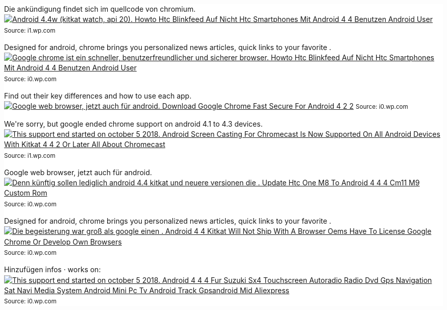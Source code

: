 Die ankündigung findet sich im quellcode von chromium.
[![Android 4.4w (kitkat watch, api 20). Howto Htc Blinkfeed Auf Nicht Htc Smartphones Mit Android 4 4 Benutzen Android User](https://i1.wp.com/encrypted-tbn0.gstatic.com/images?q=tbn:ANd9GcSWCtapTupOP93wl4QaXy0je3W6-Ei1ZezQrQ&amp;usqp=CAU "Howto Htc Blinkfeed Auf Nicht Htc Smartphones Mit Android 4 4 Benutzen Android User")](https://i1.wp.com/www.android-user.de/wp-content/uploads/2014/04/35801-nexus-s-blinkfeed.png)
<small>Source: i1.wp.com</small>

Designed for android, chrome brings you personalized news articles, quick links to your favorite .
[![Google chrome ist ein schneller, benutzerfreundlicher und sicherer browser. Howto Htc Blinkfeed Auf Nicht Htc Smartphones Mit Android 4 4 Benutzen Android User](https://i0.wp.com/encrypted-tbn0.gstatic.com/images?q=tbn:ANd9GcSWCtapTupOP93wl4QaXy0je3W6-Ei1ZezQrQ&amp;usqp=CAU "Howto Htc Blinkfeed Auf Nicht Htc Smartphones Mit Android 4 4 Benutzen Android User")](https://i0.wp.com/www.android-user.de/wp-content/uploads/2014/04/35801-nexus-s-blinkfeed.png)
<small>Source: i0.wp.com</small>

Find out their key differences and how to use each app.
[![Google web browser, jetzt auch für android. Download Google Chrome Fast Secure For Android 4 2 2](https://i0.wp.com/encrypted-tbn0.gstatic.com/images?q=tbn:ANd9GcTzgsbTVN8DH8PfnSiVSkBQDFpmUj2rmz0Hhg&amp;usqp=CAU "Download Google Chrome Fast Secure For Android 4 2 2")](https://i0.wp.com/apk.gold/icons:bz0yZDV3cHAmbD10aHkmaD1wbmcmZj1nbG0maT0z)
<small>Source: i0.wp.com</small>

We&#039;re sorry, but google ended chrome support on android 4.1 to 4.3 devices.
[![This support end started on october 5 2018. Android Screen Casting For Chromecast Is Now Supported On All Android Devices With Kitkat 4 4 2 Or Later All About Chromecast](https://i1.wp.com/encrypted-tbn0.gstatic.com/images?q=tbn:ANd9GcRMfUgSvwASCz6DP0Ma1aYvy-RGoRXswvlhVA&amp;usqp=CAU "Android Screen Casting For Chromecast Is Now Supported On All Android Devices With Kitkat 4 4 2 Or Later All About Chromecast")](https://i1.wp.com/cdn.allaboutchromecast.com/wp-content/uploads/2014/12/Android_screen_cast_for_Chromecast_1_cast_screen.jpg)
<small>Source: i1.wp.com</small>

Google web browser, jetzt auch für android.
[![Denn künftig sollen lediglich android 4.4 kitkat und neuere versionen die . Update Htc One M8 To Android 4 4 4 Cm11 M9 Custom Rom](https://i0.wp.com/encrypted-tbn0.gstatic.com/images?q=tbn:ANd9GcTlJXaXgNw_BeCGjQhq9lhTcKWkptwB0W9u3w&amp;usqp=CAU "Update Htc One M8 To Android 4 4 4 Cm11 M9 Custom Rom")](https://i0.wp.com/cdn.wccftech.com/wp-content/uploads/2014/08/a4.jpg)
<small>Source: i0.wp.com</small>

Designed for android, chrome brings you personalized news articles, quick links to your favorite .
[![Die begeisterung war groß als google einen . Android 4 4 Kitkat Will Not Ship With A Browser Oems Have To License Google Chrome Or Develop Own Browsers](https://i0.wp.com/encrypted-tbn0.gstatic.com/images?q=tbn:ANd9GcS8K-jpgc5Pvjyb-Pd4KwR5c0meFPfhrvcfXA&amp;usqp=CAU "Android 4 4 Kitkat Will Not Ship With A Browser Oems Have To License Google Chrome Or Develop Own Browsers")](https://i0.wp.com/images.fonearena.com/blog/wp-content/uploads/2013/11/android-4-4kitkat-overview-walkthrough.jpg)
<small>Source: i0.wp.com</small>

Hinzufügen infos · works on:
[![This support end started on october 5 2018. Android 4 4 4 Fur Suzuki Sx4 Touchscreen Autoradio Radio Dvd Gps Navigation Sat Navi Media System Android Mini Pc Tv Android Track Gpsandroid Mid Aliexpress](https://i0.wp.com/encrypted-tbn0.gstatic.com/images?q=tbn:ANd9GcRT2pAj82k2jU0wkWoveo7KIE_SgIPUxzyntA&amp;usqp=CAU "Android 4 4 4 Fur Suzuki Sx4 Touchscreen Autoradio Radio Dvd Gps Navigation Sat Navi Media System Android Mini Pc Tv Android Track Gpsandroid Mid Aliexpress")](https://i0.wp.com/ae01.alicdn.com/kf/HTB1qjfdMXXXXXXiXXXXq6xXFXXXp/Android-4-4-4-F-r-Suzuki-SX4-Touchscreen-Autoradio-Radio-DVD-GPS-Navigation-Sat-Navi.jpg_Q90.jpg_.webp)
<small>Source: i0.wp.com</small>
